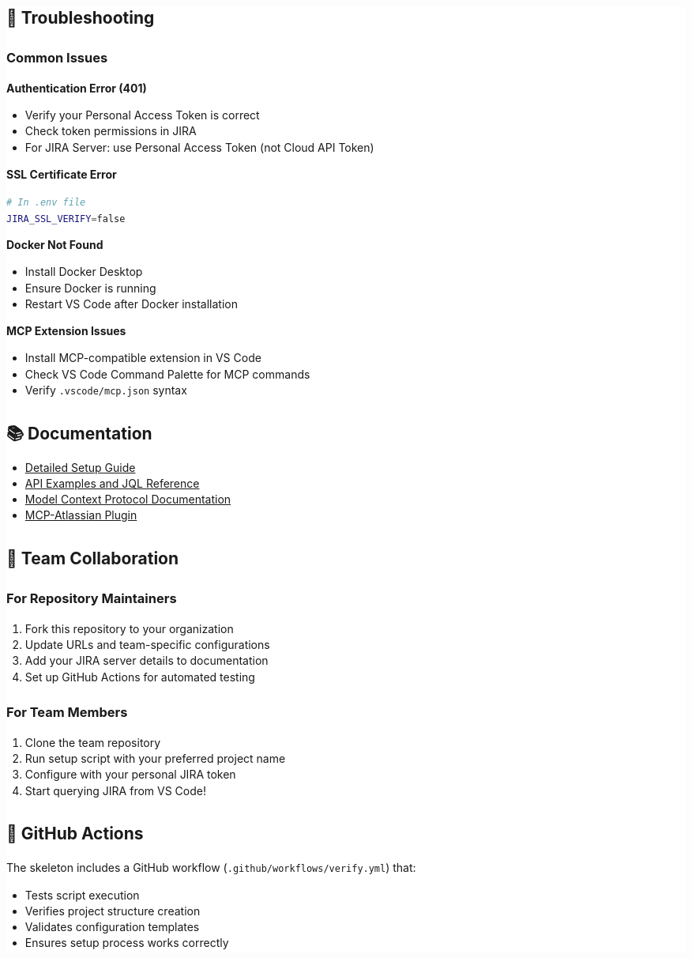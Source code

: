 ## 🐛 Troubleshooting

### Common Issues

**Authentication Error (401)**
- Verify your Personal Access Token is correct
- Check token permissions in JIRA
- For JIRA Server: use Personal Access Token (not Cloud API Token)

**SSL Certificate Error**
```bash
# In .env file
JIRA_SSL_VERIFY=false
```

**Docker Not Found**
- Install Docker Desktop
- Ensure Docker is running
- Restart VS Code after Docker installation

**MCP Extension Issues**
- Install MCP-compatible extension in VS Code
- Check VS Code Command Palette for MCP commands
- Verify `.vscode/mcp.json` syntax

## 📚 Documentation

- [Detailed Setup Guide](docs/SETUP_GUIDE.md)
- [API Examples and JQL Reference](docs/API_EXAMPLES.md)
- [Model Context Protocol Documentation](https://modelcontextprotocol.io/)
- [MCP-Atlassian Plugin](https://github.com/sooperset/mcp-atlassian)

## 🤝 Team Collaboration

### For Repository Maintainers

1. Fork this repository to your organization
2. Update URLs and team-specific configurations
3. Add your JIRA server details to documentation
4. Set up GitHub Actions for automated testing

### For Team Members

1. Clone the team repository
2. Run setup script with your preferred project name
3. Configure with your personal JIRA token
4. Start querying JIRA from VS Code!

## 🔄 GitHub Actions

The skeleton includes a GitHub workflow (`.github/workflows/verify.yml`) that:
- Tests script execution
- Verifies project structure creation
- Validates configuration templates
- Ensures setup process works correctly
